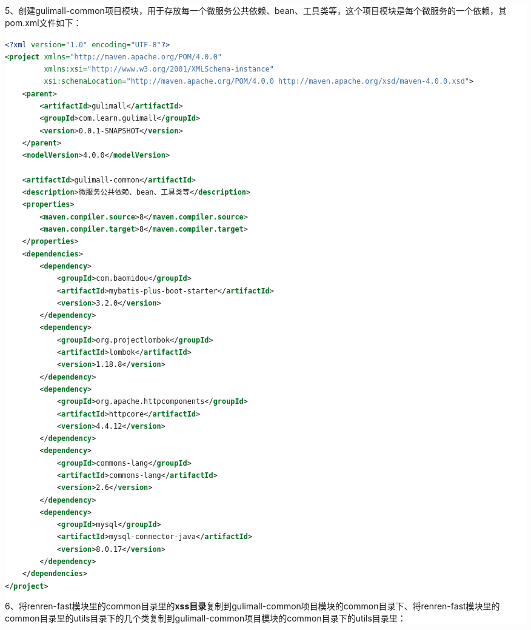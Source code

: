5、创建gulimall-common项目模块，用于存放每一个微服务公共依赖、bean、工具类等，这个项目模块是每个微服务的一个依赖，其pom.xml文件如下：

```xml
<?xml version="1.0" encoding="UTF-8"?>
<project xmlns="http://maven.apache.org/POM/4.0.0"
         xmlns:xsi="http://www.w3.org/2001/XMLSchema-instance"
         xsi:schemaLocation="http://maven.apache.org/POM/4.0.0 http://maven.apache.org/xsd/maven-4.0.0.xsd">
    <parent>
        <artifactId>gulimall</artifactId>
        <groupId>com.learn.gulimall</groupId>
        <version>0.0.1-SNAPSHOT</version>
    </parent>
    <modelVersion>4.0.0</modelVersion>

    <artifactId>gulimall-common</artifactId>
    <description>微服务公共依赖、bean、工具类等</description>
    <properties>
        <maven.compiler.source>8</maven.compiler.source>
        <maven.compiler.target>8</maven.compiler.target>
    </properties>
    <dependencies>
        <dependency>
            <groupId>com.baomidou</groupId>
            <artifactId>mybatis-plus-boot-starter</artifactId>
            <version>3.2.0</version>
        </dependency>
        <dependency>
            <groupId>org.projectlombok</groupId>
            <artifactId>lombok</artifactId>
            <version>1.18.8</version>
        </dependency>
        <dependency>
            <groupId>org.apache.httpcomponents</groupId>
            <artifactId>httpcore</artifactId>
            <version>4.4.12</version>
        </dependency>
        <dependency>
            <groupId>commons-lang</groupId>
            <artifactId>commons-lang</artifactId>
            <version>2.6</version>
        </dependency>
        <dependency>
            <groupId>mysql</groupId>
            <artifactId>mysql-connector-java</artifactId>
            <version>8.0.17</version>
        </dependency>
    </dependencies>
</project>
```

6、将renren-fast模块里的common目录里的**xss目录**复制到gulimall-common项目模块的common目录下、将renren-fast模块里的common目录里的utils目录下的几个类复制到gulimall-common项目模块的common目录下的utils目录里：

